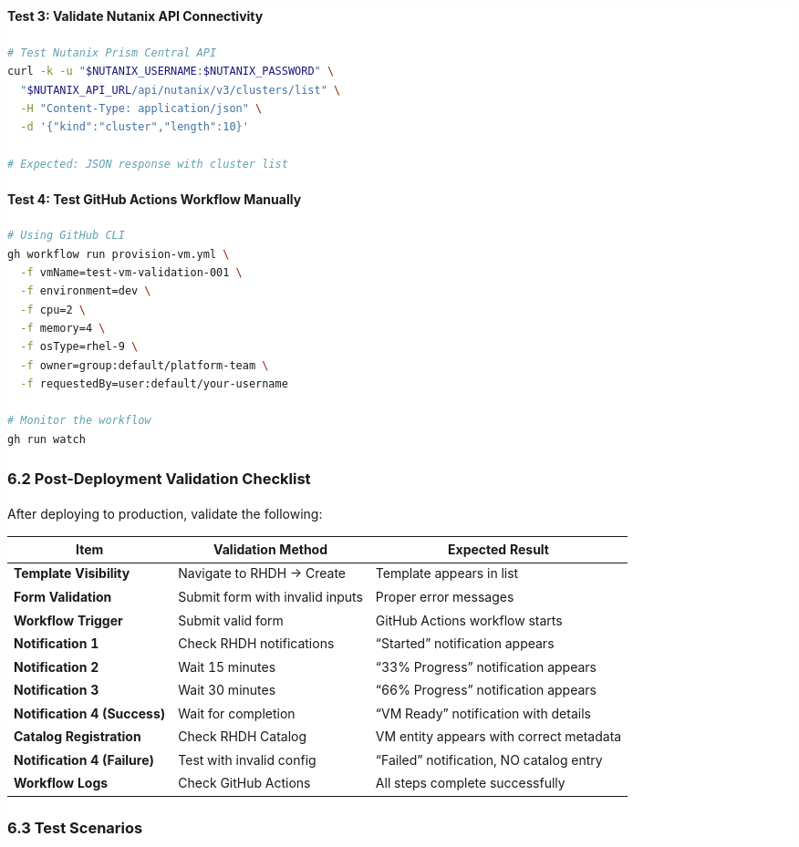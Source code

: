 #### Test 3: Validate Nutanix API Connectivity

```bash
# Test Nutanix Prism Central API
curl -k -u "$NUTANIX_USERNAME:$NUTANIX_PASSWORD" \
  "$NUTANIX_API_URL/api/nutanix/v3/clusters/list" \
  -H "Content-Type: application/json" \
  -d '{"kind":"cluster","length":10}'

# Expected: JSON response with cluster list
```

#### Test 4: Test GitHub Actions Workflow Manually

```bash
# Using GitHub CLI
gh workflow run provision-vm.yml \
  -f vmName=test-vm-validation-001 \
  -f environment=dev \
  -f cpu=2 \
  -f memory=4 \
  -f osType=rhel-9 \
  -f owner=group:default/platform-team \
  -f requestedBy=user:default/your-username

# Monitor the workflow
gh run watch
```

### 6.2 Post-Deployment Validation Checklist

After deploying to production, validate the following:

|Item                        |Validation Method              |Expected Result                        |
|----------------------------|-------------------------------|---------------------------------------|
|**Template Visibility**     |Navigate to RHDH → Create      |Template appears in list               |
|**Form Validation**         |Submit form with invalid inputs|Proper error messages                  |
|**Workflow Trigger**        |Submit valid form              |GitHub Actions workflow starts         |
|**Notification 1**          |Check RHDH notifications       |“Started” notification appears         |
|**Notification 2**          |Wait 15 minutes                |“33% Progress” notification appears    |
|**Notification 3**          |Wait 30 minutes                |“66% Progress” notification appears    |
|**Notification 4 (Success)**|Wait for completion            |“VM Ready” notification with details   |
|**Catalog Registration**    |Check RHDH Catalog             |VM entity appears with correct metadata|
|**Notification 4 (Failure)**|Test with invalid config       |“Failed” notification, NO catalog entry|
|**Workflow Logs**           |Check GitHub Actions           |All steps complete successfully        |

### 6.3 Test Scenarios
